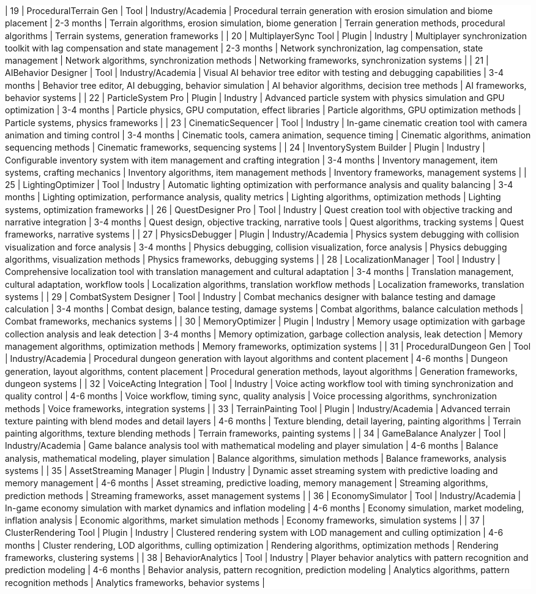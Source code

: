 | 19 | ProceduralTerrain Gen | Tool | Industry/Academia | Procedural terrain generation with erosion simulation and biome placement | 2-3 months | Terrain algorithms, erosion simulation, biome generation | Terrain generation methods, procedural algorithms | Terrain systems, generation frameworks |
| 20 | MultiplayerSync Tool | Plugin | Industry | Multiplayer synchronization toolkit with lag compensation and state management | 2-3 months | Network synchronization, lag compensation, state management | Network algorithms, synchronization methods | Networking frameworks, synchronization systems |
| 21 | AIBehavior Designer | Tool | Industry/Academia | Visual AI behavior tree editor with testing and debugging capabilities | 3-4 months | Behavior tree editor, AI debugging, behavior simulation | AI behavior algorithms, decision tree methods | AI frameworks, behavior systems |
| 22 | ParticleSystem Pro | Plugin | Industry | Advanced particle system with physics simulation and GPU optimization | 3-4 months | Particle physics, GPU computation, effect libraries | Particle algorithms, GPU optimization methods | Particle systems, physics frameworks |
| 23 | CinematicSequencer | Tool | Industry | In-game cinematic creation tool with camera animation and timing control | 3-4 months | Cinematic tools, camera animation, sequence timing | Cinematic algorithms, animation sequencing methods | Cinematic frameworks, sequencing systems |
| 24 | InventorySystem Builder | Plugin | Industry | Configurable inventory system with item management and crafting integration | 3-4 months | Inventory management, item systems, crafting mechanics | Inventory algorithms, item management methods | Inventory frameworks, management systems |
| 25 | LightingOptimizer | Tool | Industry | Automatic lighting optimization with performance analysis and quality balancing | 3-4 months | Lighting optimization, performance analysis, quality metrics | Lighting algorithms, optimization methods | Lighting systems, optimization frameworks |
| 26 | QuestDesigner Pro | Tool | Industry | Quest creation tool with objective tracking and narrative integration | 3-4 months | Quest design, objective tracking, narrative tools | Quest algorithms, tracking systems | Quest frameworks, narrative systems |
| 27 | PhysicsDebugger | Plugin | Industry/Academia | Physics system debugging with collision visualization and force analysis | 3-4 months | Physics debugging, collision visualization, force analysis | Physics debugging algorithms, visualization methods | Physics frameworks, debugging systems |
| 28 | LocalizationManager | Tool | Industry | Comprehensive localization tool with translation management and cultural adaptation | 3-4 months | Translation management, cultural adaptation, workflow tools | Localization algorithms, translation workflow methods | Localization frameworks, translation systems |
| 29 | CombatSystem Designer | Tool | Industry | Combat mechanics designer with balance testing and damage calculation | 3-4 months | Combat design, balance testing, damage systems | Combat algorithms, balance calculation methods | Combat frameworks, mechanics systems |
| 30 | MemoryOptimizer | Plugin | Industry | Memory usage optimization with garbage collection analysis and leak detection | 3-4 months | Memory optimization, garbage collection analysis, leak detection | Memory management algorithms, optimization methods | Memory frameworks, optimization systems |
| 31 | ProceduralDungeon Gen | Tool | Industry/Academia | Procedural dungeon generation with layout algorithms and content placement | 4-6 months | Dungeon generation, layout algorithms, content placement | Procedural generation methods, layout algorithms | Generation frameworks, dungeon systems |
| 32 | VoiceActing Integration | Tool | Industry | Voice acting workflow tool with timing synchronization and quality control | 4-6 months | Voice workflow, timing sync, quality analysis | Voice processing algorithms, synchronization methods | Voice frameworks, integration systems |
| 33 | TerrainPainting Tool | Plugin | Industry/Academia | Advanced terrain texture painting with blend modes and detail layers | 4-6 months | Texture blending, detail layering, painting algorithms | Terrain painting algorithms, texture blending methods | Terrain frameworks, painting systems |
| 34 | GameBalance Analyzer | Tool | Industry/Academia | Game balance analysis tool with mathematical modeling and player simulation | 4-6 months | Balance analysis, mathematical modeling, player simulation | Balance algorithms, simulation methods | Balance frameworks, analysis systems |
| 35 | AssetStreaming Manager | Plugin | Industry | Dynamic asset streaming system with predictive loading and memory management | 4-6 months | Asset streaming, predictive loading, memory management | Streaming algorithms, prediction methods | Streaming frameworks, asset management systems |
| 36 | EconomySimulator | Tool | Industry/Academia | In-game economy simulation with market dynamics and inflation modeling | 4-6 months | Economy simulation, market modeling, inflation analysis | Economic algorithms, market simulation methods | Economy frameworks, simulation systems |
| 37 | ClusterRendering Tool | Plugin | Industry | Clustered rendering system with LOD management and culling optimization | 4-6 months | Cluster rendering, LOD algorithms, culling optimization | Rendering algorithms, optimization methods | Rendering frameworks, clustering systems |
| 38 | BehaviorAnalytics | Tool | Industry | Player behavior analytics with pattern recognition and prediction modeling | 4-6 months | Behavior analysis, pattern recognition, prediction modeling | Analytics algorithms, pattern recognition methods | Analytics frameworks, behavior systems |